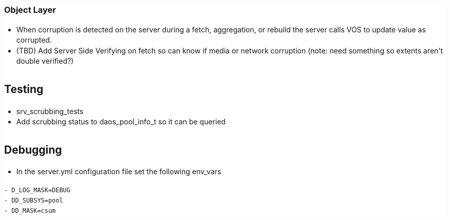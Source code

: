 ### Object Layer
- When corruption is detected on the server during a fetch, aggregation, or
  rebuild the server calls VOS to update value as corrupted.
- (TBD) Add Server Side Verifying on fetch so can know if media or network
  corruption (note: need something so extents aren't double verified?)

## Testing
- srv_scrubbing_tests
- Add scrubbing status to daos_pool_info_t so it can be queried


## Debugging
- In the server.yml configuration file set the following env_vars
```
- D_LOG_MASK=DEBUG
- DD_SUBSYS=pool
- DD_MASK=csum
```
